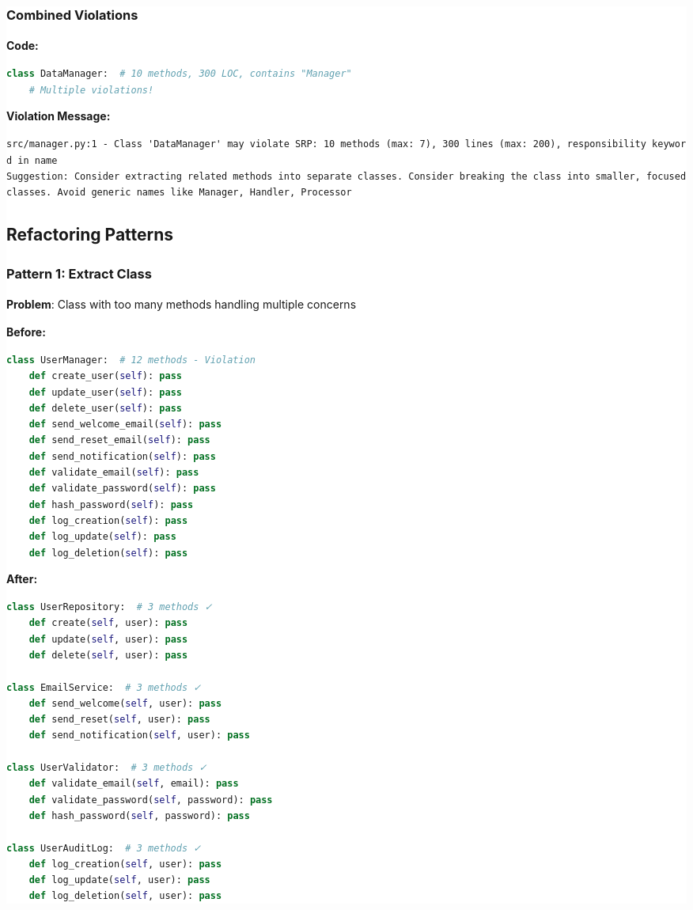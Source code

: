 ### Combined Violations

**Code:**
```python
class DataManager:  # 10 methods, 300 LOC, contains "Manager"
    # Multiple violations!
```

**Violation Message:**
```
src/manager.py:1 - Class 'DataManager' may violate SRP: 10 methods (max: 7), 300 lines (max: 200), responsibility keyword in name
Suggestion: Consider extracting related methods into separate classes. Consider breaking the class into smaller, focused classes. Avoid generic names like Manager, Handler, Processor
```

## Refactoring Patterns

### Pattern 1: Extract Class

**Problem**: Class with too many methods handling multiple concerns

**Before:**
```python
class UserManager:  # 12 methods - Violation
    def create_user(self): pass
    def update_user(self): pass
    def delete_user(self): pass
    def send_welcome_email(self): pass
    def send_reset_email(self): pass
    def send_notification(self): pass
    def validate_email(self): pass
    def validate_password(self): pass
    def hash_password(self): pass
    def log_creation(self): pass
    def log_update(self): pass
    def log_deletion(self): pass
```

**After:**
```python
class UserRepository:  # 3 methods ✓
    def create(self, user): pass
    def update(self, user): pass
    def delete(self, user): pass

class EmailService:  # 3 methods ✓
    def send_welcome(self, user): pass
    def send_reset(self, user): pass
    def send_notification(self, user): pass

class UserValidator:  # 3 methods ✓
    def validate_email(self, email): pass
    def validate_password(self, password): pass
    def hash_password(self, password): pass

class UserAuditLog:  # 3 methods ✓
    def log_creation(self, user): pass
    def log_update(self, user): pass
    def log_deletion(self, user): pass
```
